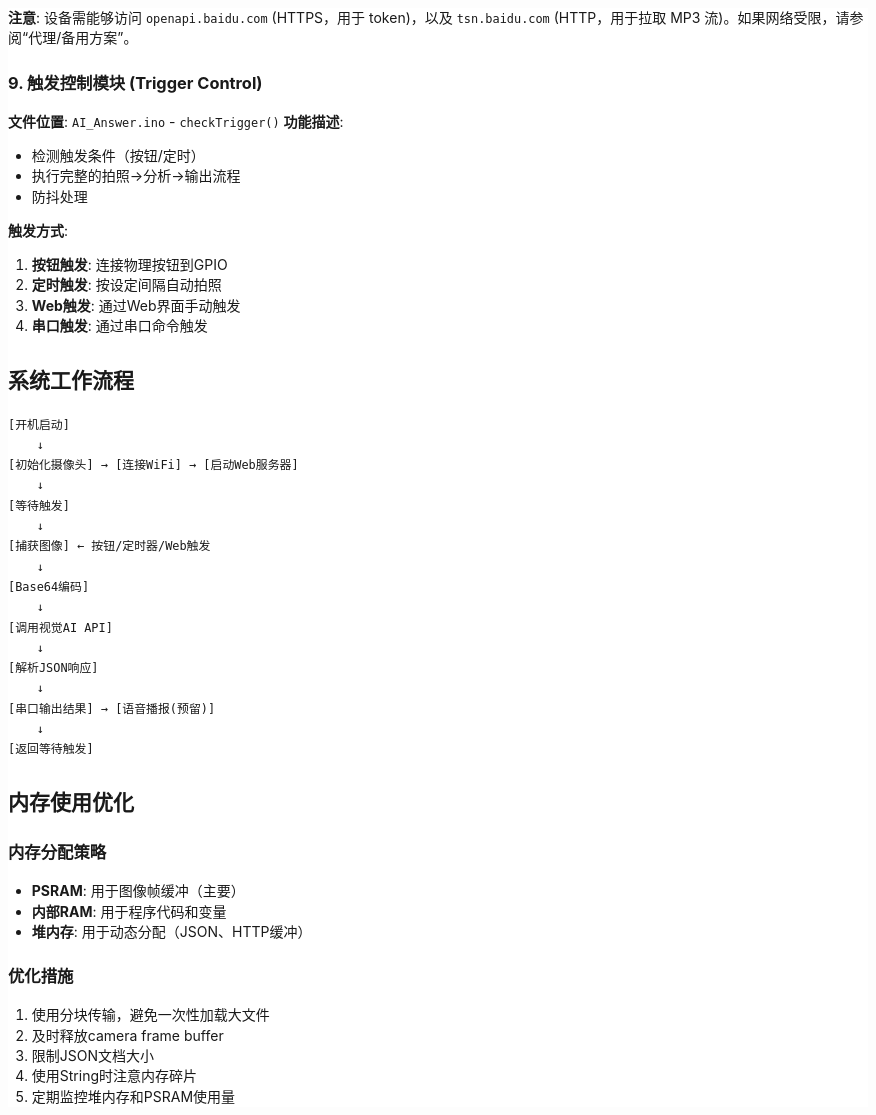 **注意**: 设备需能够访问 `openapi.baidu.com` (HTTPS，用于 token)，以及 `tsn.baidu.com` (HTTP，用于拉取 MP3 流)。如果网络受限，请参阅“代理/备用方案”。

### 9. 触发控制模块 (Trigger Control)
**文件位置**: `AI_Answer.ino` - `checkTrigger()`
**功能描述**:
- 检测触发条件（按钮/定时）
- 执行完整的拍照→分析→输出流程
- 防抖处理

**触发方式**:
1. **按钮触发**: 连接物理按钮到GPIO
2. **定时触发**: 按设定间隔自动拍照
3. **Web触发**: 通过Web界面手动触发
4. **串口触发**: 通过串口命令触发

## 系统工作流程

```
[开机启动]
    ↓
[初始化摄像头] → [连接WiFi] → [启动Web服务器]
    ↓
[等待触发]
    ↓
[捕获图像] ← 按钮/定时器/Web触发
    ↓
[Base64编码]
    ↓
[调用视觉AI API]
    ↓
[解析JSON响应]
    ↓
[串口输出结果] → [语音播报(预留)]
    ↓
[返回等待触发]
```

## 内存使用优化

### 内存分配策略
- **PSRAM**: 用于图像帧缓冲（主要）
- **内部RAM**: 用于程序代码和变量
- **堆内存**: 用于动态分配（JSON、HTTP缓冲）

### 优化措施
1. 使用分块传输，避免一次性加载大文件
2. 及时释放camera frame buffer
3. 限制JSON文档大小
4. 使用String时注意内存碎片
5. 定期监控堆内存和PSRAM使用量

